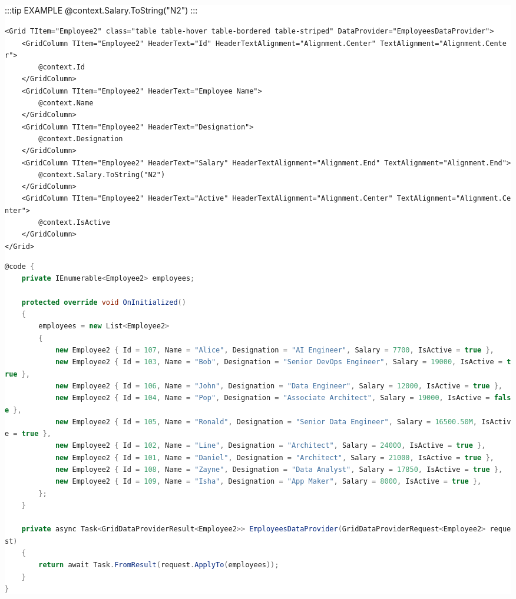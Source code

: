 :::tip EXAMPLE
@context.Salary.ToString("N2")
:::

```cshtml {12} showLineNumbers
<Grid TItem="Employee2" class="table table-hover table-bordered table-striped" DataProvider="EmployeesDataProvider">
    <GridColumn TItem="Employee2" HeaderText="Id" HeaderTextAlignment="Alignment.Center" TextAlignment="Alignment.Center">
        @context.Id
    </GridColumn>
    <GridColumn TItem="Employee2" HeaderText="Employee Name">
        @context.Name
    </GridColumn>
    <GridColumn TItem="Employee2" HeaderText="Designation">
        @context.Designation
    </GridColumn>
    <GridColumn TItem="Employee2" HeaderText="Salary" HeaderTextAlignment="Alignment.End" TextAlignment="Alignment.End">
        @context.Salary.ToString("N2")
    </GridColumn>
    <GridColumn TItem="Employee2" HeaderText="Active" HeaderTextAlignment="Alignment.Center" TextAlignment="Alignment.Center">
        @context.IsActive
    </GridColumn>
</Grid>
```

```cs showLineNumbers
@code {
    private IEnumerable<Employee2> employees;

    protected override void OnInitialized()
    {
        employees = new List<Employee2>
        {
            new Employee2 { Id = 107, Name = "Alice", Designation = "AI Engineer", Salary = 7700, IsActive = true },
            new Employee2 { Id = 103, Name = "Bob", Designation = "Senior DevOps Engineer", Salary = 19000, IsActive = true },
            new Employee2 { Id = 106, Name = "John", Designation = "Data Engineer", Salary = 12000, IsActive = true },
            new Employee2 { Id = 104, Name = "Pop", Designation = "Associate Architect", Salary = 19000, IsActive = false },
            new Employee2 { Id = 105, Name = "Ronald", Designation = "Senior Data Engineer", Salary = 16500.50M, IsActive = true },
            new Employee2 { Id = 102, Name = "Line", Designation = "Architect", Salary = 24000, IsActive = true },
            new Employee2 { Id = 101, Name = "Daniel", Designation = "Architect", Salary = 21000, IsActive = true },
            new Employee2 { Id = 108, Name = "Zayne", Designation = "Data Analyst", Salary = 17850, IsActive = true },
            new Employee2 { Id = 109, Name = "Isha", Designation = "App Maker", Salary = 8000, IsActive = true },
        };
    }

    private async Task<GridDataProviderResult<Employee2>> EmployeesDataProvider(GridDataProviderRequest<Employee2> request)
    {
        return await Task.FromResult(request.ApplyTo(employees));
    }
}
```
